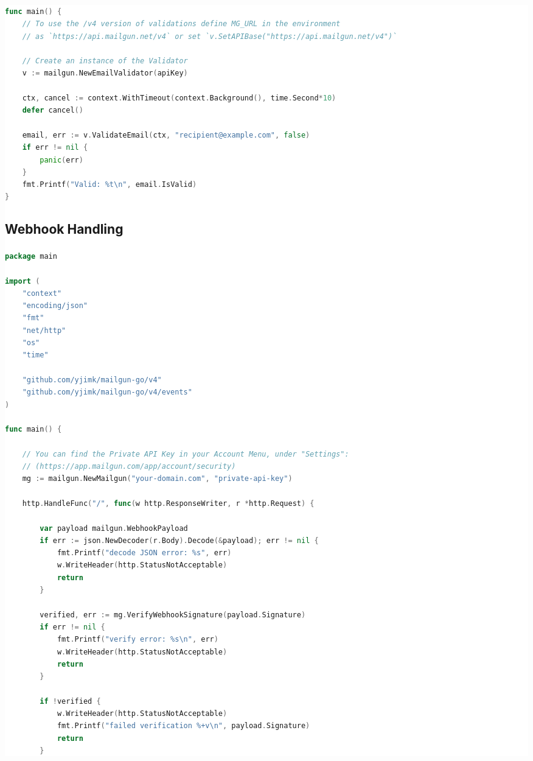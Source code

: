 ```go
func main() {
    // To use the /v4 version of validations define MG_URL in the environment
    // as `https://api.mailgun.net/v4` or set `v.SetAPIBase("https://api.mailgun.net/v4")`

    // Create an instance of the Validator
    v := mailgun.NewEmailValidator(apiKey)

    ctx, cancel := context.WithTimeout(context.Background(), time.Second*10)
    defer cancel()

    email, err := v.ValidateEmail(ctx, "recipient@example.com", false)
    if err != nil {
        panic(err)
    }
    fmt.Printf("Valid: %t\n", email.IsValid)
}
```

## Webhook Handling

```go
package main

import (
    "context"
    "encoding/json"
    "fmt"
    "net/http"
    "os"
    "time"

    "github.com/yjimk/mailgun-go/v4"
    "github.com/yjimk/mailgun-go/v4/events"
)

func main() {

    // You can find the Private API Key in your Account Menu, under "Settings":
    // (https://app.mailgun.com/app/account/security)
    mg := mailgun.NewMailgun("your-domain.com", "private-api-key")

    http.HandleFunc("/", func(w http.ResponseWriter, r *http.Request) {

        var payload mailgun.WebhookPayload
        if err := json.NewDecoder(r.Body).Decode(&payload); err != nil {
            fmt.Printf("decode JSON error: %s", err)
            w.WriteHeader(http.StatusNotAcceptable)
            return
        }

        verified, err := mg.VerifyWebhookSignature(payload.Signature)
        if err != nil {
            fmt.Printf("verify error: %s\n", err)
            w.WriteHeader(http.StatusNotAcceptable)
            return
        }

        if !verified {
            w.WriteHeader(http.StatusNotAcceptable)
            fmt.Printf("failed verification %+v\n", payload.Signature)
            return
        }

```